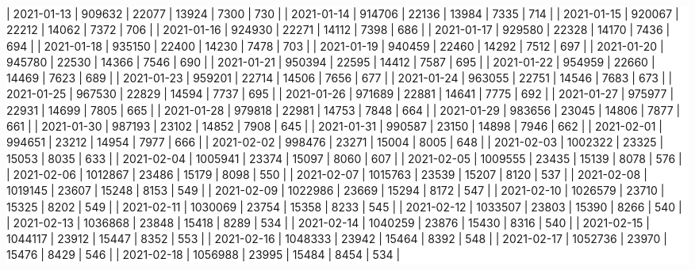 | 2021-01-13 | 909632 | 22077 | 13924 | 7300 | 730 |
| 2021-01-14 | 914706 | 22136 | 13984 | 7335 | 714 |
| 2021-01-15 | 920067 | 22212 | 14062 | 7372 | 706 |
| 2021-01-16 | 924930 | 22271 | 14112 | 7398 | 686 |
| 2021-01-17 | 929580 | 22328 | 14170 | 7436 | 694 |
| 2021-01-18 | 935150 | 22400 | 14230 | 7478 | 703 |
| 2021-01-19 | 940459 | 22460 | 14292 | 7512 | 697 |
| 2021-01-20 | 945780 | 22530 | 14366 | 7546 | 690 |
| 2021-01-21 | 950394 | 22595 | 14412 | 7587 | 695 |
| 2021-01-22 | 954959 | 22660 | 14469 | 7623 | 689 |
| 2021-01-23 | 959201 | 22714 | 14506 | 7656 | 677 |
| 2021-01-24 | 963055 | 22751 | 14546 | 7683 | 673 |
| 2021-01-25 | 967530 | 22829 | 14594 | 7737 | 695 |
| 2021-01-26 | 971689 | 22881 | 14641 | 7775 | 692 |
| 2021-01-27 | 975977 | 22931 | 14699 | 7805 | 665 |
| 2021-01-28 | 979818 | 22981 | 14753 | 7848 | 664 |
| 2021-01-29 | 983656 | 23045 | 14806 | 7877 | 661 |
| 2021-01-30 | 987193 | 23102 | 14852 | 7908 | 645 |
| 2021-01-31 | 990587 | 23150 | 14898 | 7946 | 662 |
| 2021-02-01 | 994651 | 23212 | 14954 | 7977 | 666 |
| 2021-02-02 | 998476 | 23271 | 15004 | 8005 | 648 |
| 2021-02-03 | 1002322 | 23325 | 15053 | 8035 | 633 |
| 2021-02-04 | 1005941 | 23374 | 15097 | 8060 | 607 |
| 2021-02-05 | 1009555 | 23435 | 15139 | 8078 | 576 |
| 2021-02-06 | 1012867 | 23486 | 15179 | 8098 | 550 |
| 2021-02-07 | 1015763 | 23539 | 15207 | 8120 | 537 |
| 2021-02-08 | 1019145 | 23607 | 15248 | 8153 | 549 |
| 2021-02-09 | 1022986 | 23669 | 15294 | 8172 | 547 |
| 2021-02-10 | 1026579 | 23710 | 15325 | 8202 | 549 |
| 2021-02-11 | 1030069 | 23754 | 15358 | 8233 | 545 |
| 2021-02-12 | 1033507 | 23803 | 15390 | 8266 | 540 |
| 2021-02-13 | 1036868 | 23848 | 15418 | 8289 | 534 |
| 2021-02-14 | 1040259 | 23876 | 15430 | 8316 | 540 |
| 2021-02-15 | 1044117 | 23912 | 15447 | 8352 | 553 |
| 2021-02-16 | 1048333 | 23942 | 15464 | 8392 | 548 |
| 2021-02-17 | 1052736 | 23970 | 15476 | 8429 | 546 |
| 2021-02-18 | 1056988 | 23995 | 15484 | 8454 | 534 |